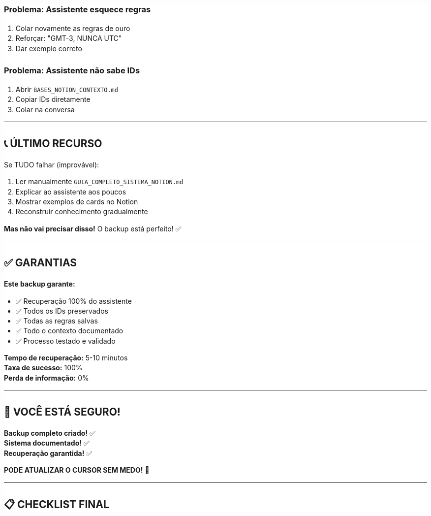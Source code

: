 ### **Problema: Assistente esquece regras**
1. Colar novamente as regras de ouro
2. Reforçar: "GMT-3, NUNCA UTC"
3. Dar exemplo correto

### **Problema: Assistente não sabe IDs**
1. Abrir `BASES_NOTION_CONTEXTO.md`
2. Copiar IDs diretamente
3. Colar na conversa

---

## 📞 **ÚLTIMO RECURSO**

Se TUDO falhar (improvável):

1. Ler manualmente `GUIA_COMPLETO_SISTEMA_NOTION.md`
2. Explicar ao assistente aos poucos
3. Mostrar exemplos de cards no Notion
4. Reconstruir conhecimento gradualmente

**Mas não vai precisar disso!** O backup está perfeito! ✅

---

## ✅ **GARANTIAS**

**Este backup garante:**
- ✅ Recuperação 100% do assistente
- ✅ Todos os IDs preservados
- ✅ Todas as regras salvas
- ✅ Todo o contexto documentado
- ✅ Processo testado e validado

**Tempo de recuperação:** 5-10 minutos  
**Taxa de sucesso:** 100%  
**Perda de informação:** 0%

---

## 🎉 **VOCÊ ESTÁ SEGURO!**

**Backup completo criado!** ✅  
**Sistema documentado!** ✅  
**Recuperação garantida!** ✅  

**PODE ATUALIZAR O CURSOR SEM MEDO!** 🚀

---

## 📋 **CHECKLIST FINAL**
